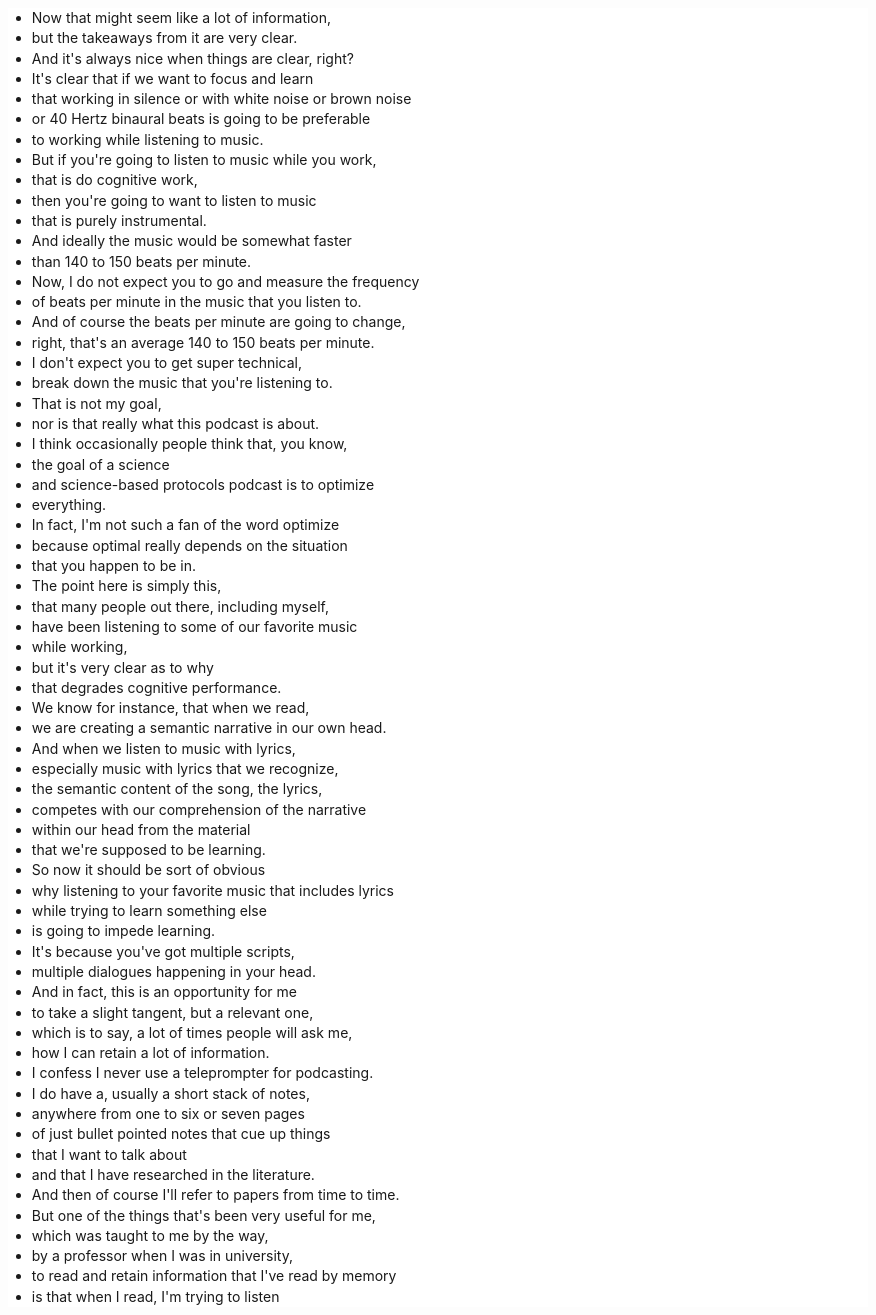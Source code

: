 *  Now that might seem like a lot of information,
*  but the takeaways from it are very clear.
*  And it's always nice when things are clear, right?
*  It's clear that if we want to focus and learn
*  that working in silence or with white noise or brown noise
*  or 40 Hertz binaural beats is going to be preferable
*  to working while listening to music.
*  But if you're going to listen to music while you work,
*  that is do cognitive work,
*  then you're going to want to listen to music
*  that is purely instrumental.
*  And ideally the music would be somewhat faster
*  than 140 to 150 beats per minute.
*  Now, I do not expect you to go and measure the frequency
*  of beats per minute in the music that you listen to.
*  And of course the beats per minute are going to change,
*  right, that's an average 140 to 150 beats per minute.
*  I don't expect you to get super technical,
*  break down the music that you're listening to.
*  That is not my goal,
*  nor is that really what this podcast is about.
*  I think occasionally people think that, you know,
*  the goal of a science
*  and science-based protocols podcast is to optimize
*  everything.
*  In fact, I'm not such a fan of the word optimize
*  because optimal really depends on the situation
*  that you happen to be in.
*  The point here is simply this,
*  that many people out there, including myself,
*  have been listening to some of our favorite music
*  while working,
*  but it's very clear as to why
*  that degrades cognitive performance.
*  We know for instance, that when we read,
*  we are creating a semantic narrative in our own head.
*  And when we listen to music with lyrics,
*  especially music with lyrics that we recognize,
*  the semantic content of the song, the lyrics,
*  competes with our comprehension of the narrative
*  within our head from the material
*  that we're supposed to be learning.
*  So now it should be sort of obvious
*  why listening to your favorite music that includes lyrics
*  while trying to learn something else
*  is going to impede learning.
*  It's because you've got multiple scripts,
*  multiple dialogues happening in your head.
*  And in fact, this is an opportunity for me
*  to take a slight tangent, but a relevant one,
*  which is to say, a lot of times people will ask me,
*  how I can retain a lot of information.
*  I confess I never use a teleprompter for podcasting.
*  I do have a, usually a short stack of notes,
*  anywhere from one to six or seven pages
*  of just bullet pointed notes that cue up things
*  that I want to talk about
*  and that I have researched in the literature.
*  And then of course I'll refer to papers from time to time.
*  But one of the things that's been very useful for me,
*  which was taught to me by the way,
*  by a professor when I was in university,
*  to read and retain information that I've read by memory
*  is that when I read, I'm trying to listen